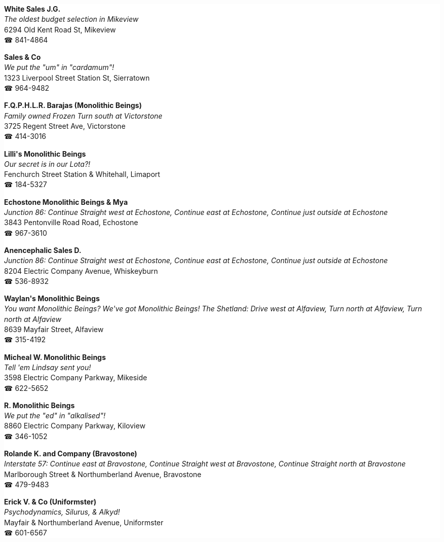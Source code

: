 **White Sales J.G.**  
_The oldest budget selection in Mikeview_  
6294 Old Kent Road St, Mikeview  
☎ 841-4864

**Sales & Co**  
_We put the "um" in "cardamum"!_  
1323 Liverpool Street Station St, Sierratown  
☎ 964-9482

**F.Q.P.H.L.R. Barajas (Monolithic Beings)**  
_Family owned Frozen 
Turn south at Victorstone_  
3725 Regent Street Ave, Victorstone  
☎ 414-3016

**Lilli's Monolithic Beings**  
_Our secret is in our Lota?!_  
Fenchurch Street Station & Whitehall, Limaport  
☎ 184-5327

**Echostone Monolithic Beings & Mya**  
_Junction 86: Continue Straight west at Echostone, Continue east at Echostone, Continue just outside at Echostone_  
3843 Pentonville Road Road, Echostone  
☎ 967-3610

**Anencephalic Sales D.**  
_Junction 86: Continue Straight west at Echostone, Continue east at Echostone, Continue just outside at Echostone_  
8204 Electric Company Avenue, Whiskeyburn  
☎ 536-8932

**Waylan's Monolithic Beings**  
_You want Monolithic Beings? We've got Monolithic Beings! 
The Shetland: Drive west at Alfaview, Turn north at Alfaview, Turn north at Alfaview_  
8639 Mayfair Street, Alfaview  
☎ 315-4192

**Micheal W. Monolithic Beings**  
_Tell 'em Lindsay sent you!_  
3598 Electric Company Parkway, Mikeside  
☎ 622-5652

**R. Monolithic Beings**  
_We put the "ed" in "alkalised"!_  
8860 Electric Company Parkway, Kiloview  
☎ 346-1052

**Rolande K. and Company (Bravostone)**  
_Interstate 57: Continue east at Bravostone, Continue Straight west at Bravostone, Continue Straight north at Bravostone_  
Marlborough Street & Northumberland Avenue, Bravostone  
☎ 479-9483

**Erick V. & Co (Uniformster)**  
_Psychodynamics, Silurus, & Alkyd!_  
Mayfair & Northumberland Avenue, Uniformster  
☎ 601-6567
